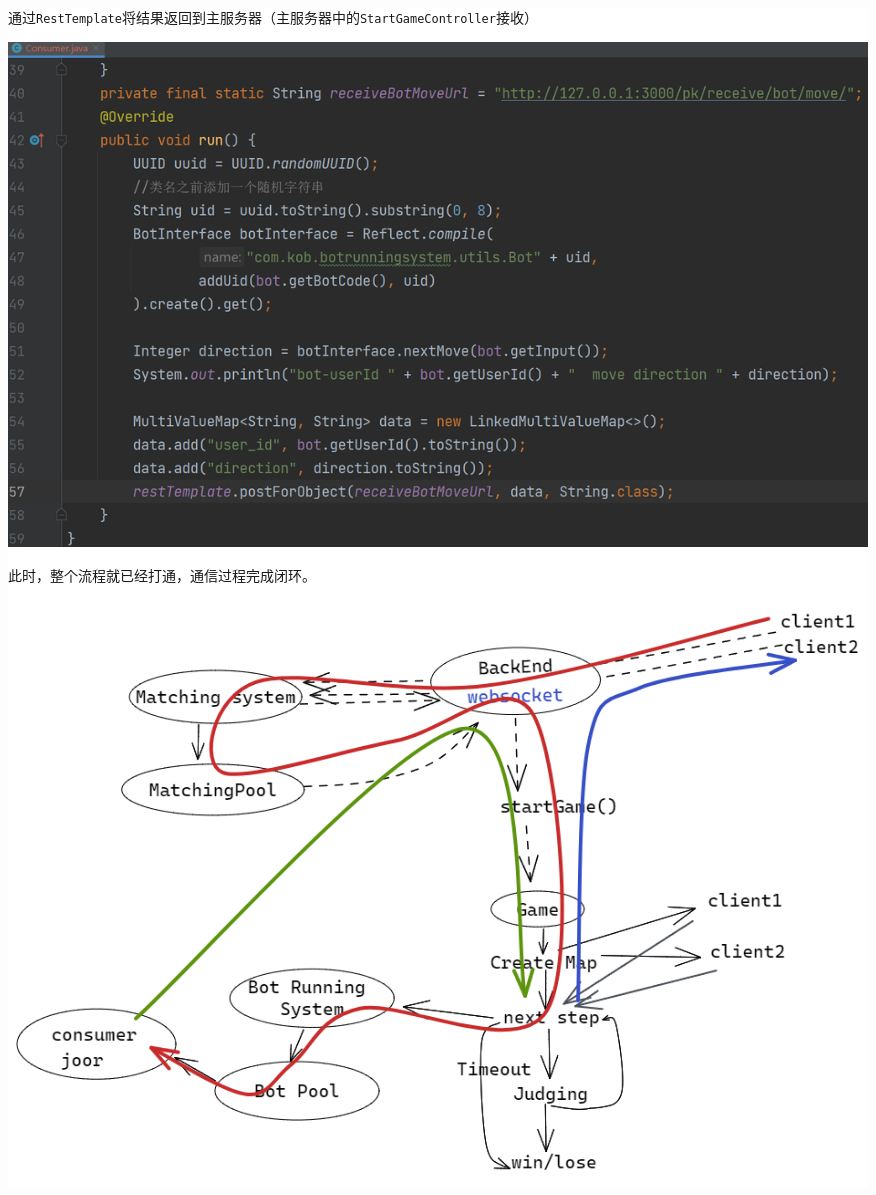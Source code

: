 通过`RestTemplate`将结果返回到主服务器（主服务器中的`StartGameController`接收）

![image-20220830171014066](实现微服务：Bot代码的执行.assets/image-20220830171014066.png)

此时，整个流程就已经打通，通信过程完成闭环。

![image-20220830173617837](实现微服务：Bot代码的执行.assets/image-20220830173617837.png)
